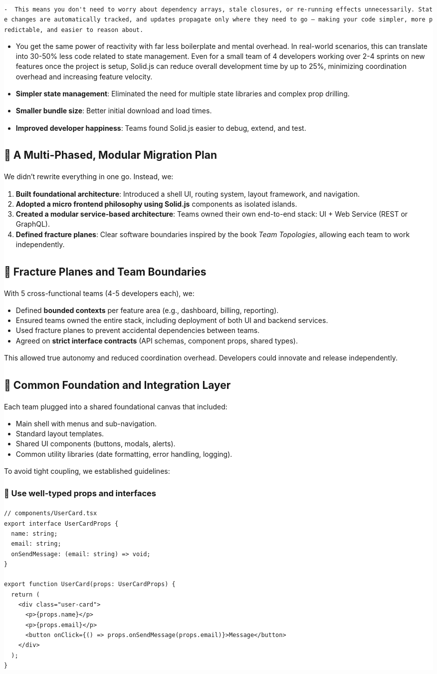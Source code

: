     -  This means you don't need to worry about dependency arrays, stale closures, or re-running effects unnecessarily. State changes are automatically tracked, and updates propagate only where they need to go — making your code simpler, more predictable, and easier to reason about. 

   -  You get the same power of reactivity with far less boilerplate and mental overhead. In real-world scenarios, this can translate into 30-50% less code related to state management. Even for a small team of 4 developers working over 2-4 sprints on new features once the project is setup, Solid.js can reduce overall development time by up to 25%, minimizing coordination overhead and increasing feature velocity.
     
- **Simpler state management**: Eliminated the need for multiple state libraries and complex prop drilling.
- **Smaller bundle size**: Better initial download and load times.
- **Improved developer happiness**: Teams found Solid.js easier to debug, extend, and test.

## 🧱 A Multi-Phased, Modular Migration Plan

We didn’t rewrite everything in one go. Instead, we:
1. **Built foundational architecture**: Introduced a shell UI, routing system, layout framework, and navigation.
2. **Adopted a micro frontend philosophy using Solid.js** components as isolated islands.
3. **Created a modular service-based architecture**: Teams owned their own end-to-end stack: UI + Web Service (REST or GraphQL).
4. **Defined fracture planes**: Clear software boundaries inspired by the book *Team Topologies*, allowing each team to work independently.

## 🧠 Fracture Planes and Team Boundaries

With 5 cross-functional teams (4-5 developers each), we:
- Defined **bounded contexts** per feature area (e.g., dashboard, billing, reporting).
- Ensured teams owned the entire stack, including deployment of both UI and backend services.
- Used fracture planes to prevent accidental dependencies between teams.
- Agreed on **strict interface contracts** (API schemas, component props, shared types).

This allowed true autonomy and reduced coordination overhead. Developers could innovate and release independently.

## 🧩 Common Foundation and Integration Layer

Each team plugged into a shared foundational canvas that included:
- Main shell with menus and sub-navigation.
- Standard layout templates.
- Shared UI components (buttons, modals, alerts).
- Common utility libraries (date formatting, error handling, logging).

To avoid tight coupling, we established guidelines:

### 🔸 Use well-typed props and interfaces
```tsx
// components/UserCard.tsx
export interface UserCardProps {
  name: string;
  email: string;
  onSendMessage: (email: string) => void;
}

export function UserCard(props: UserCardProps) {
  return (
    <div class="user-card">
      <p>{props.name}</p>
      <p>{props.email}</p>
      <button onClick={() => props.onSendMessage(props.email)}>Message</button>
    </div>
  );
}
```